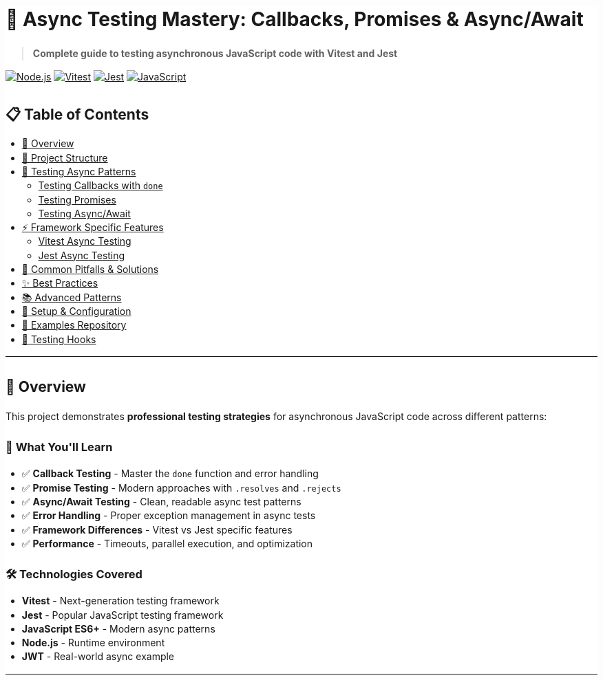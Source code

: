 # 🧪 Async Testing Mastery: Callbacks, Promises & Async/Await

> **Complete guide to testing asynchronous JavaScript code with Vitest and Jest**

[![Node.js](https://img.shields.io/badge/Node.js-16%2B-green)](https://nodejs.org/)
[![Vitest](https://img.shields.io/badge/Vitest-Latest-yellow)](https://vitest.dev/)
[![Jest](https://img.shields.io/badge/Jest-Compatible-red)](https://jestjs.io/)
[![JavaScript](https://img.shields.io/badge/JavaScript-ES6%2B-blue)](https://developer.mozilla.org/en-US/docs/Web/JavaScript)

## 📋 Table of Contents

- [🎯 Overview](#-overview)
- [📁 Project Structure](#-project-structure)
- [🔄 Testing Async Patterns](#-testing-async-patterns)
  - [Testing Callbacks with `done`](#testing-callbacks-with-done)
  - [Testing Promises](#testing-promises)
  - [Testing Async/Await](#testing-asyncawait)
- [⚡ Framework Specific Features](#-framework-specific-features)
  - [Vitest Async Testing](#vitest-async-testing)
  - [Jest Async Testing](#jest-async-testing)
- [🚨 Common Pitfalls & Solutions](#-common-pitfalls--solutions)
- [✨ Best Practices](#-best-practices)
- [📚 Advanced Patterns](#-advanced-patterns)
- [🔧 Setup & Configuration](#-setup--configuration)
- [📖 Examples Repository](#-examples-repository)
- [🎣 Testing Hooks](#-testing-hooks)

---

## 🎯 Overview

This project demonstrates **professional testing strategies** for asynchronous JavaScript code across different patterns:

### 🎪 **What You'll Learn**
- ✅ **Callback Testing** - Master the `done` function and error handling
- ✅ **Promise Testing** - Modern approaches with `.resolves` and `.rejects`
- ✅ **Async/Await Testing** - Clean, readable async test patterns
- ✅ **Error Handling** - Proper exception management in async tests
- ✅ **Framework Differences** - Vitest vs Jest specific features
- ✅ **Performance** - Timeouts, parallel execution, and optimization

### 🛠️ **Technologies Covered**
- **Vitest** - Next-generation testing framework
- **Jest** - Popular JavaScript testing framework
- **JavaScript ES6+** - Modern async patterns
- **Node.js** - Runtime environment
- **JWT** - Real-world async example

---